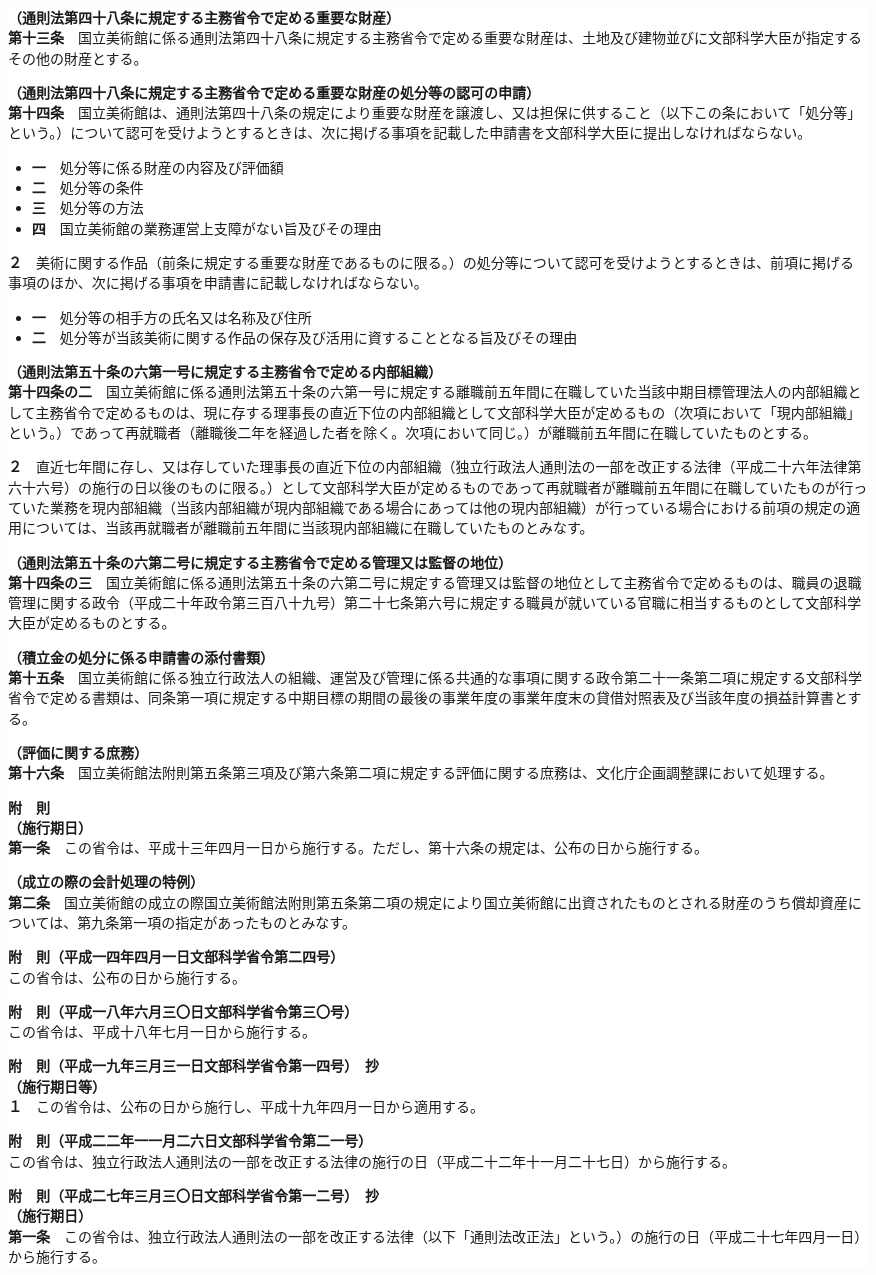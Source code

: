 **（通則法第四十八条に規定する主務省令で定める重要な財産）**  
**第十三条**　国立美術館に係る通則法第四十八条に規定する主務省令で定める重要な財産は、土地及び建物並びに文部科学大臣が指定するその他の財産とする。  
  
**（通則法第四十八条に規定する主務省令で定める重要な財産の処分等の認可の申請）**  
**第十四条**　国立美術館は、通則法第四十八条の規定により重要な財産を譲渡し、又は担保に供すること（以下この条において「処分等」という。）について認可を受けようとするときは、次に掲げる事項を記載した申請書を文部科学大臣に提出しなければならない。  
* **一**　処分等に係る財産の内容及び評価額  
* **二**　処分等の条件  
* **三**　処分等の方法  
* **四**　国立美術館の業務運営上支障がない旨及びその理由  
  
**２**　美術に関する作品（前条に規定する重要な財産であるものに限る。）の処分等について認可を受けようとするときは、前項に掲げる事項のほか、次に掲げる事項を申請書に記載しなければならない。  
* **一**　処分等の相手方の氏名又は名称及び住所  
* **二**　処分等が当該美術に関する作品の保存及び活用に資することとなる旨及びその理由  
  
**（通則法第五十条の六第一号に規定する主務省令で定める内部組織）**  
**第十四条の二**　国立美術館に係る通則法第五十条の六第一号に規定する離職前五年間に在職していた当該中期目標管理法人の内部組織として主務省令で定めるものは、現に存する理事長の直近下位の内部組織として文部科学大臣が定めるもの（次項において「現内部組織」という。）であって再就職者（離職後二年を経過した者を除く。次項において同じ。）が離職前五年間に在職していたものとする。  
  
**２**　直近七年間に存し、又は存していた理事長の直近下位の内部組織（独立行政法人通則法の一部を改正する法律（平成二十六年法律第六十六号）の施行の日以後のものに限る。）として文部科学大臣が定めるものであって再就職者が離職前五年間に在職していたものが行っていた業務を現内部組織（当該内部組織が現内部組織である場合にあっては他の現内部組織）が行っている場合における前項の規定の適用については、当該再就職者が離職前五年間に当該現内部組織に在職していたものとみなす。  
  
**（通則法第五十条の六第二号に規定する主務省令で定める管理又は監督の地位）**  
**第十四条の三**　国立美術館に係る通則法第五十条の六第二号に規定する管理又は監督の地位として主務省令で定めるものは、職員の退職管理に関する政令（平成二十年政令第三百八十九号）第二十七条第六号に規定する職員が就いている官職に相当するものとして文部科学大臣が定めるものとする。  
  
**（積立金の処分に係る申請書の添付書類）**  
**第十五条**　国立美術館に係る独立行政法人の組織、運営及び管理に係る共通的な事項に関する政令第二十一条第二項に規定する文部科学省令で定める書類は、同条第一項に規定する中期目標の期間の最後の事業年度の事業年度末の貸借対照表及び当該年度の損益計算書とする。  
  
**（評価に関する庶務）**  
**第十六条**　国立美術館法附則第五条第三項及び第六条第二項に規定する評価に関する庶務は、文化庁企画調整課において処理する。  
  
**附　則**  
**（施行期日）**  
**第一条**　この省令は、平成十三年四月一日から施行する。ただし、第十六条の規定は、公布の日から施行する。  
  
**（成立の際の会計処理の特例）**  
**第二条**　国立美術館の成立の際国立美術館法附則第五条第二項の規定により国立美術館に出資されたものとされる財産のうち償却資産については、第九条第一項の指定があったものとみなす。  
  
**附　則（平成一四年四月一日文部科学省令第二四号）**  
この省令は、公布の日から施行する。  
  
**附　則（平成一八年六月三〇日文部科学省令第三〇号）**  
この省令は、平成十八年七月一日から施行する。  
  
**附　則（平成一九年三月三一日文部科学省令第一四号）　抄**  
**（施行期日等）**  
**１**　この省令は、公布の日から施行し、平成十九年四月一日から適用する。  
  
**附　則（平成二二年一一月二六日文部科学省令第二一号）**  
この省令は、独立行政法人通則法の一部を改正する法律の施行の日（平成二十二年十一月二十七日）から施行する。  
  
**附　則（平成二七年三月三〇日文部科学省令第一二号）　抄**  
**（施行期日）**  
**第一条**　この省令は、独立行政法人通則法の一部を改正する法律（以下「通則法改正法」という。）の施行の日（平成二十七年四月一日）から施行する。  
  